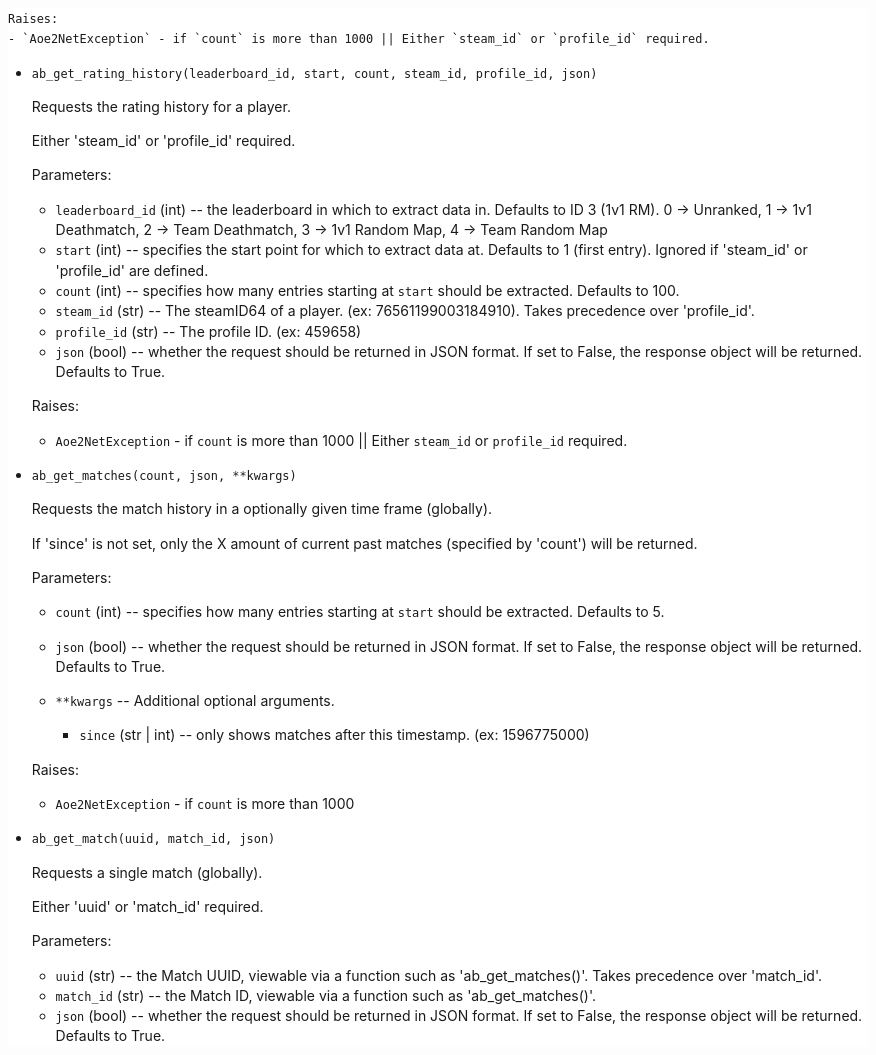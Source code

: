     Raises:
    - `Aoe2NetException` - if `count` is more than 1000 || Either `steam_id` or `profile_id` required.
 
 - `ab_get_rating_history(leaderboard_id, start, count, steam_id, profile_id, json)`
 
    Requests the rating history for a player.

    Either 'steam_id' or 'profile_id' required.
 
    Parameters:
    - `leaderboard_id` (int) -- the leaderboard in which to extract data in. Defaults to ID 3 (1v1 RM). 
    0 -> Unranked, 1 -> 1v1 Deathmatch, 2 -> Team Deathmatch, 3 -> 1v1 Random Map, 4 -> Team Random Map
    - `start` (int) -- specifies the start point for which to extract data at. Defaults to 1 (first entry).
    Ignored if 'steam_id' or 'profile_id' are defined.
    - `count` (int) -- specifies how many entries starting at `start` should be extracted. Defaults to 100.
    - `steam_id` (str) -- The steamID64 of a player. (ex: 76561199003184910). 
    Takes precedence over 'profile_id'.
    - `profile_id` (str) -- The profile ID. (ex: 459658)
    - `json` (bool) -- whether the request should be returned in JSON format. If set to False, the response object will be returned. 
    Defaults to True.
    
    Raises:
    - `Aoe2NetException` - if `count` is more than 1000 || Either `steam_id` or `profile_id` required.
 
 - `ab_get_matches(count, json, **kwargs)`
 
    Requests the match history in a optionally given time frame (globally).

    If 'since' is not set, only the X amount of current past matches (specified by 'count') will be returned.
 
    Parameters:
    - `count` (int) -- specifies how many entries starting at `start` should be extracted. Defaults to 5.
    - `json` (bool) -- whether the request should be returned in JSON format. If set to False, the response object will be returned. 
    Defaults to True.
    - `**kwargs` -- Additional optional arguments.
    
        - `since` (str | int) -- only shows matches after this timestamp. (ex: 1596775000)
        
    Raises:
    - `Aoe2NetException` - if `count` is more than 1000
 
 - `ab_get_match(uuid, match_id, json)`
 
    Requests a single match (globally).

    Either 'uuid' or 'match_id' required.
 
    Parameters:
    - `uuid` (str) -- the Match UUID, viewable via a function such as 'ab_get_matches()'. 
    Takes precedence over 'match_id'.
    - `match_id` (str) -- the Match ID, viewable via a function such as 'ab_get_matches()'.
    - `json` (bool) -- whether the request should be returned in JSON format. If set to False, the response object will be returned. 
    Defaults to True.
    